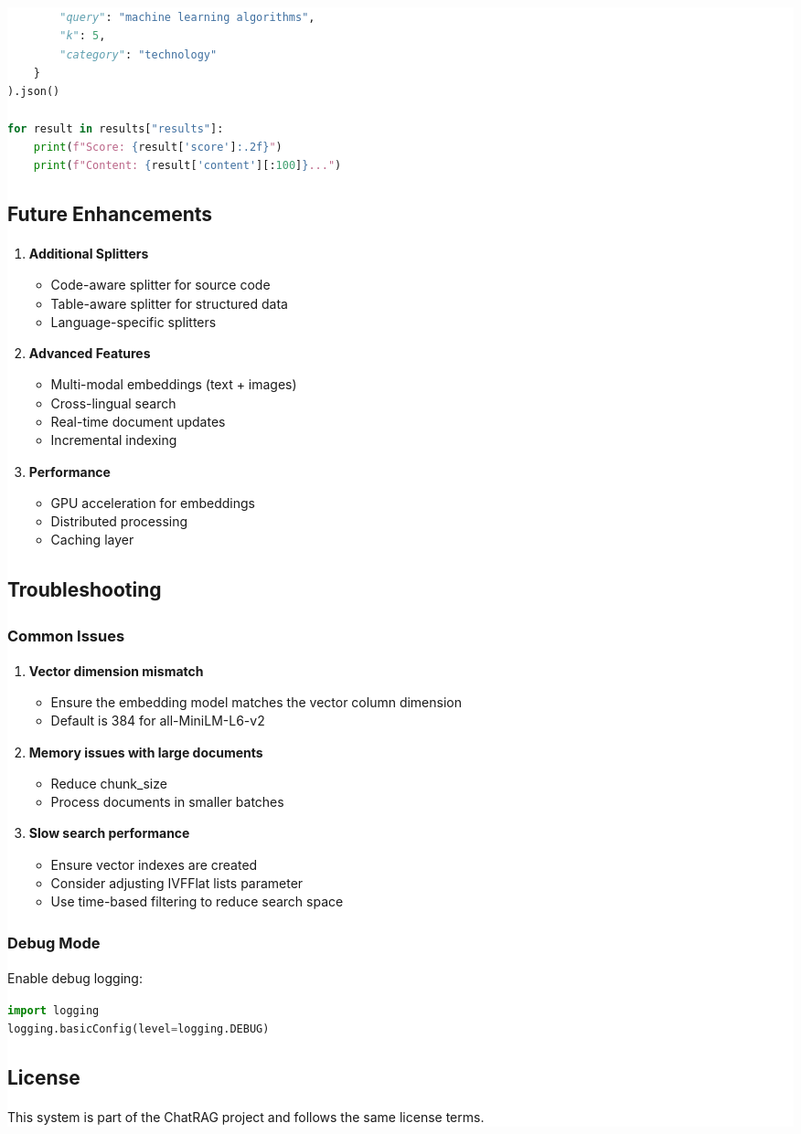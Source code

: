 ```python
        "query": "machine learning algorithms",
        "k": 5,
        "category": "technology"
    }
).json()

for result in results["results"]:
    print(f"Score: {result['score']:.2f}")
    print(f"Content: {result['content'][:100]}...")
```

## Future Enhancements

1. **Additional Splitters**
   - Code-aware splitter for source code
   - Table-aware splitter for structured data
   - Language-specific splitters

2. **Advanced Features**
   - Multi-modal embeddings (text + images)
   - Cross-lingual search
   - Real-time document updates
   - Incremental indexing

3. **Performance**
   - GPU acceleration for embeddings
   - Distributed processing
   - Caching layer

## Troubleshooting

### Common Issues

1. **Vector dimension mismatch**
   - Ensure the embedding model matches the vector column dimension
   - Default is 384 for all-MiniLM-L6-v2

2. **Memory issues with large documents**
   - Reduce chunk_size
   - Process documents in smaller batches

3. **Slow search performance**
   - Ensure vector indexes are created
   - Consider adjusting IVFFlat lists parameter
   - Use time-based filtering to reduce search space

### Debug Mode

Enable debug logging:

```python
import logging
logging.basicConfig(level=logging.DEBUG)
```

## License

This system is part of the ChatRAG project and follows the same license terms.